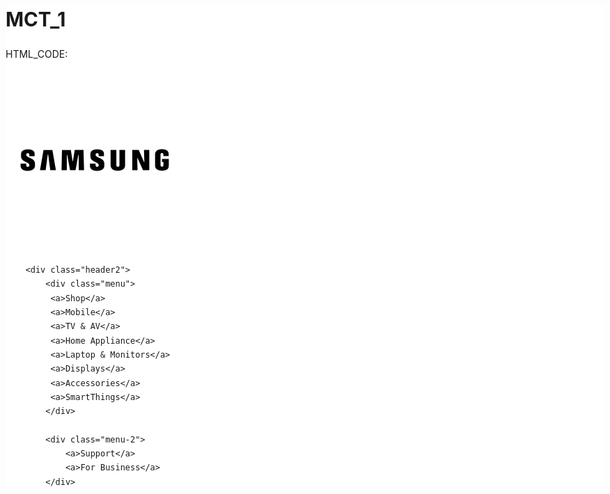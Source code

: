 # MCT_1
HTML_CODE:
<!DOCTYPE html>
<html lang="en">
<head>
    <meta charset="UTF-8">
    <meta name="viewport" content="width=device-width, initial-scale=1.0">
    <title>Document</title>
    <link rel="stylesheet" href="https://cdnjs.cloudflare.com/ajax/libs/font-awesome/6.4.0/css/all.min.css" integrity="sha512-iecdLmaskl7CVkqkXNQ/ZH/XLlvWZOJyj7Yy7tcenmpD1ypASozpmT/E0iPtmFIB46ZmdtAc9eNBvH0H/ZpiBw==" crossorigin="anonymous" referrerpolicy="no-referrer" />
    <script src="https://cdn.tailwindcss.com"></script>
    <link rel="stylesheet" href="./style.css">

</head>
<body>
    <nav id="navbar">
        <div class="header1">
          <img src="./samsung.png" alt="">
        </div>

        <div class="header2">
            <div class="menu">
             <a>Shop</a>
             <a>Mobile</a>
             <a>TV & AV</a>
             <a>Home Appliance</a>
             <a>Laptop & Monitors</a>
             <a>Displays</a>
             <a>Accessories</a>
             <a>SmartThings</a>
            </div>

            <div class="menu-2">
                <a>Support</a>
                <a>For Business</a>
            </div>
